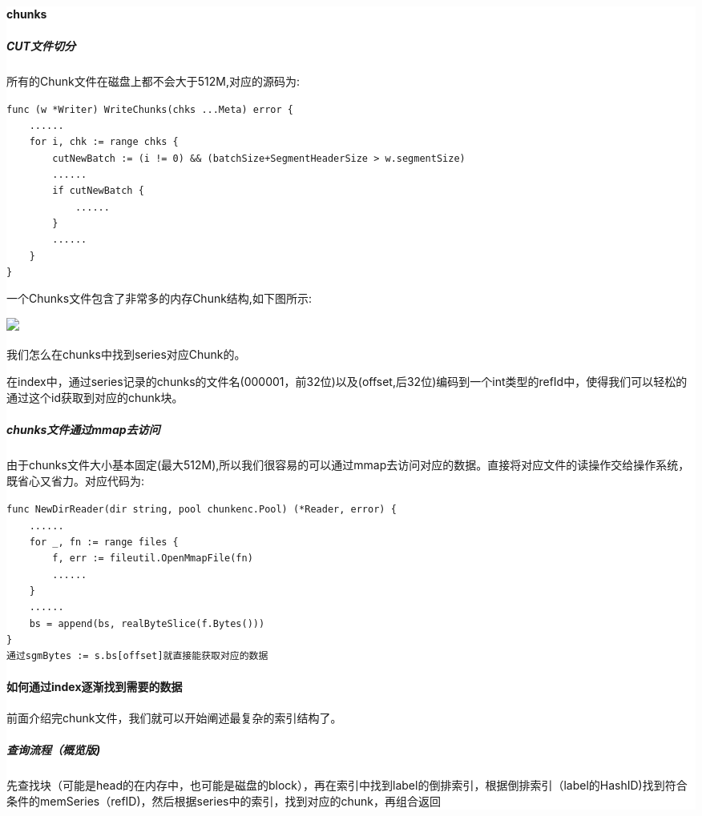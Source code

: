 #### chunks

##### CUT文件切分

所有的Chunk文件在磁盘上都不会大于512M,对应的源码为:

```golang
func (w *Writer) WriteChunks(chks ...Meta) error {
	......
	for i, chk := range chks {
		cutNewBatch := (i != 0) && (batchSize+SegmentHeaderSize > w.segmentSize)
		......
		if cutNewBatch {
			......
		}
		......
	}
}
```

一个Chunks文件包含了非常多的内存Chunk结构,如下图所示:

![](https://oscimg.oschina.net/oscnet/up-33fd81c0c76bf5af37c618ac5b6ede73ee4.png)

我们怎么在chunks中找到series对应Chunk的。

在index中，通过series记录的chunks的文件名(000001，前32位)以及(offset,后32位)编码到一个int类型的refId中，使得我们可以轻松的通过这个id获取到对应的chunk块。

##### chunks文件通过mmap去访问

由于chunks文件大小基本固定(最大512M),所以我们很容易的可以通过mmap去访问对应的数据。直接将对应文件的读操作交给操作系统，既省心又省力。对应代码为:

```golang
func NewDirReader(dir string, pool chunkenc.Pool) (*Reader, error) {
	......
	for _, fn := range files {
		f, err := fileutil.OpenMmapFile(fn)
		......
	}
	......
	bs = append(bs, realByteSlice(f.Bytes()))
}
通过sgmBytes := s.bs[offset]就直接能获取对应的数据
```

#### 如何通过index逐渐找到需要的数据

前面介绍完chunk文件，我们就可以开始阐述最复杂的索引结构了。

##### 查询流程（概览版)

先查找块（可能是head的在内存中，也可能是磁盘的block），再在索引中找到label的倒排索引，根据倒排索引（label的HashID)找到符合条件的memSeries（refID)，然后根据series中的索引，找到对应的chunk，再组合返回
